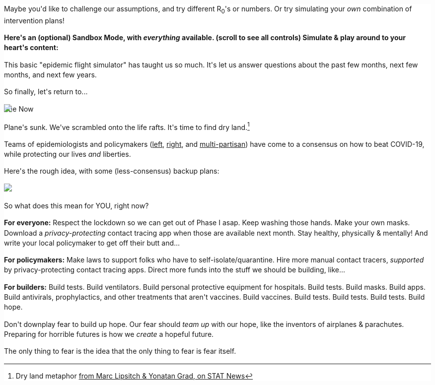 Maybe you'd like to challenge our assumptions, and try different R<sub>0</sub>'s or numbers. Or try simulating your *own* combination of intervention plans!

**Here's an (optional) Sandbox Mode, with *everything* available. (scroll to see all controls) Simulate & play around to your heart's content:**

<div class="sim">
		<iframe src="sim?stage=SB&format=sb" width="800" height="540"></iframe>
</div>

This basic "epidemic flight simulator" has taught us so much. It's let us answer questions about the past few months, next few months, and next few years.

So finally, let's return to...

<div class="section chapter">
    <div>
		<img src="banners/curve.png" height=480 style="position: absolute;"/>
        <div>The Now</div>
    </div>
</div>

Plane's sunk. We've scrambled onto the life rafts. It's time to find dry land.[^dry_land]

[^dry_land]: Dry land metaphor [from Marc Lipsitch & Yonatan Grad, on STAT News](https://www.statnews.com/2020/04/01/navigating-covid-19-pandemic/)

Teams of epidemiologists and policymakers ([left](https://www.americanprogress.org/issues/healthcare/news/2020/04/03/482613/national-state-plan-end-coronavirus-crisis/), [right](https://www.aei.org/research-products/report/national-coronavirus-response-a-road-map-to-reopening/ ), and [multi-partisan](https://ethics.harvard.edu/covid-roadmap)) have come to a consensus on how to beat COVID-19, while protecting our lives *and* liberties.

Here's the rough idea, with some (less-consensus) backup plans:

![](pics/plan.png)

So what does this mean for YOU, right now?

**For everyone:** Respect the lockdown so we can get out of Phase I asap. Keep washing those hands. Make your own masks. Download a *privacy-protecting* contact tracing app when those are available next month. Stay healthy, physically & mentally! And write your local policymaker to get off their butt and...

**For policymakers:** Make laws to support folks who have to self-isolate/quarantine. Hire more manual contact tracers, *supported* by privacy-protecting contact tracing apps. Direct more funds into the stuff we should be building, like...

**For builders:** Build tests. Build ventilators. Build personal protective equipment for hospitals. Build tests. Build masks. Build apps. Build antivirals, prophylactics, and other treatments that aren't vaccines. Build vaccines. Build tests. Build tests. Build tests. Build hope. 

Don't downplay fear to build up hope. Our fear should *team up* with our hope, like the inventors of airplanes & parachutes. Preparing for horrible futures is how we *create* a hopeful future.

The only thing to fear is the idea that the only thing to fear is fear itself.


[^timestamp]: These footnotes will have sources, links, or bonus commentary. Like this commentary! 註腳將包含來源、連結或額外的註解，如同這個註解！
[^serial_interval]: “The mean [serial] interval was 3.96 days (95% CI 3.53–4.39 days)”. [Du Z, Xu X, Wu Y, Wang L, Cowling BJ, Ancel Meyers L](https://wwwnc.cdc.gov/eid/article/26/6/20-0357_article) (Disclaimer: Early release articles are not considered as final versions) 「平均世代間隔為3.96天（95%信賴區間為3.53-4.39天）」[Du Z, Xu X, Wu Y, Wang L, Cowling BJ, Ancel Meyers L]https://wwwnc.cdc.gov/eid/article/26/6/20-0357_article)（聲明：早期發布文章並不被視為最終版）
[^caveats]: **Remember: all these simulations are super simplified, for educational purposes.** **記住：所有的模擬都為了教育目的過度簡化**
[^infectiousness]: “The median communicable period \[...\] was 9.5 days.” [Hu, Z., Song, C., Xu, C. et al](https://link.springer.com/article/10.1007/s11427-020-1661-4) Yes, we know "median" is not the same as "average". For simplified educational purposes, close enough. 「可傳播病毒的中位數為9.5天」[Hu, Z., Song, C., Xu, C. et al](https://link.springer.com/article/10.1007/s11427-020-1661-4) 我們都知道「中位數」不等於「平均數」，但對於教育目的來說已經足夠接近了。
[^sir]: 想要SIR模型更詳細的描述，請參考 [the Institute for Disease Modeling](https://www.idmod.org/docs/hiv/model-sir.html#) 和 [Wikipedia](https://en.wikipedia.org/wiki/Compartmental_models_in_epidemiology#The_SIR_model)
[^seir]: For more technical explanations of the SEIR Model, see [the Institute for Disease Modeling](https://www.idmod.org/docs/hiv/model-seir.html) and [Wikipedia](https://en.wikipedia.org/wiki/Compartmental_models_in_epidemiology#The_SEIR_model) 對於SEIR更詳細的描述，參見 [the Institute for Disease Modeling](https://www.idmod.org/docs/hiv/model-seir.html) 和 [Wikipedia](https://en.wikipedia.org/wiki/Compartmental_models_in_epidemiology#The_SEIR_model)
[^latent]: “Assuming an incubation period distribution of mean 5.2 days from a separate study of early COVID-19 cases, we inferred that infectiousness started from 2.3 days (95% CI, 0.8–3.0 days) before symptom onset” (translation: Assuming symptoms start at 5 days, infectiousness starts 2 days before = Infectiousness starts at 3 days) [He, X., Lau, E.H.Y., Wu, P. et al.](https://www.nature.com/articles/s41591-020-0869-5) 「根據另一份對COVID-19病例研究，我們可以假設潛伏期機率分布的平均數為5.2天，並且可以推測在出現症狀的2.3天前（95%信賴區間為0.8-3.0天）病患開始具備可感染性」（翻譯，假設症狀在被感染後第五天出現，病患在出現症狀的兩天前具備可感染性＝可感染性在第三天出現）[He, X., Lau, E.H.Y., Wu, P. et al.](https://www.nature.com/articles/s41591-020-0869-5)
[^r0_flu]: “The median R value for seasonal influenza was 1.28 (IQR: 1.19–1.37)” [Biggerstaff, M., Cauchemez, S., Reed, C. et al.](https://bmcinfectdis.biomedcentral.com/articles/10.1186/1471-2334-14-480)「季節流感的R值為1.28（四分位距1.19-1.37）」[Biggerstaff, M., Cauchemez, S., Reed, C. et al.](https://bmcinfectdis.biomedcentral.com/articles/10.1186/1471-2334-14-480)
[^r0_covid]: “We estimated the basic reproduction number R0 of 2019-nCoV to be around 2.2 (90% high density interval: 1.4–3.8)” [Riou J, Althaus CL.](https://www.ncbi.nlm.nih.gov/pmc/articles/PMC7001239/)
[^r0_wuhan]: “we calculated a median R0 value of 5.7 (95% CI 3.8–8.9)” 「我們計算出的平均R<sub>0</sub>值為5.7（95%信賴區間3.8-3.9）」[Sanche S, Lin YT, Xu C, Romero-Severson E, Hengartner N, Ke R.](https://wwwnc.cdc.gov/eid/article/26/7/20-0282_article)
[^r0_caveats_sim]: This is pretending that you're equally infectious all throughout your "infectious period". Again, simplifications for educational purposes. 這是在患者的可感染性在整個「潛伏期」中保持一致，這再一次是為了教育目的所做的簡化。
[^exact_formula]: Remember R = R<sub>0</sub> * the ratio of transmissions still allowed. Remember also that ratio of transmissions allowed = 1 - ratio of transmissions *stopped*. 記住 R = R<sub>0</sub> * 傳染成功率。然後記得傳染成功率 = 1 - 傳染*失敗*率。 
[^icu_covid]: ["Percentage of COVID-19 cases in the United States from February 12 to March 16, 2020 that required intensive care unit (ICU) admission, by age group" 「在2020年2月12日到3月16間，美國新冠肺炎患者需要進加護病房的百分比，以年齡分段。」]（https://www.statista.com/statistics/1105420/covid-icu-admission-rates-us-by-age-group/）。在*所有*新冠肺炎患者中，4.9%到11.5%的人需要進加護病房。如果我們用最低的百分比來看，這意味著5%或每20位患者中有1人。注意到這個數目和美國的人口結構有關，在老年人更多的國家這個數字會更高，在人口更年輕的國家這個數字會更低。
[^icu_us]: “Number of ICU beds = 96,596”「加護病房病床數＝96,596。」來自[the Society of Critical Care Medicine](https://sccm.org/Blog/March-2020/United-States-Resource-Availability-for-COVID-19) 在2019年美國的人口數為328,200,000。 96,596分之328,200,000約等於1分之3400。 
[^yong]: 「他說真正的目標和其它國家一樣：藉由錯開感染的時間來拉長曲線。作為結果，國家可能達到群體免疫；這是伴隨的結果而非目標。[...]政府實際上的新冠病毒行動方案，公開在網路上，完全沒有提到群體免疫。」
[^handwashing]: 「八篇有效的研究報告均指出洗手能降低呼吸道感染的風險，降低幅度為6%到44% [合併值為 24% （95%信賴區間為6-40%）]」為了方便模擬我們取25%。[Rabie, T. and Curtis, V.](https://onlinelibrary.wiley.com/doi/full/10.1111/j.1365-3156.2006.01568.x)。註：如同這篇統合分析指出，關於洗手研究的研究品質（至少在高收入國家）很糟。
[^london]: 「我們發現參與者每日接觸到的人平均減少了73%，這將足夠將R0值從封城前的2.6降低至封城期的0.62 (0.37-0.89)」為了方便模擬我們取70%。[Jarvis and Zandvoort et al](https://cmmid.github.io/topics/covid19/comix-impact-of-physical-distance-measures-on-transmission-in-the-UK.html) 
[^log_caveat]: 如果我們將R用對數尺度畫出來的話，就能避免這層失真⋯⋯但這樣我們就需要解釋什麼是*對數尺度*。
[^lockdown_harvard]: 「在沒有其它干預手段的情況下，社交距離成功的關鍵指標為是否超過了加護病房數量，為了避免這個情況，社交距離可能需要延長或間歇性實施到2022年。」 [Kissler and Tedijanto et al](https://science.sciencemag.org/content/early/2020/04/14/science.abb5793)
[^loneliness]: 見 [Holt-Lunstad & Smith 2010的圖6](https://journals.sagepub.com/doi/abs/10.1177/1745691614568352)。 當然，我們要聲明他們發現的是*相關性*，但除非你想嘗試隨機選取人們讓他們過孤獨的人生，我們只能得到觀察性證據。
[^timeline]: **至疾病可傳播平均要3天：**「假設從另一項對COVID-19早期病例的研究，潛伏期的平均值為5.2天，我們以此推斷在病患出現症狀的2.3天前（95%信賴區間 0.8-3.0天）開始具可傳播性。」（翻譯：假設症狀在感染後第5天出現，可傳染性在症狀出現2天前開始＝可傳播性在第3天開始） [He, X., Lau, E.H.Y., Wu, P. et al.](https://www.nature.com/articles/s41591-020-0869-5)  
[^pre_symp]: 「我們估計到44%的次代病例（95%信賴區間25-69%）是在初代病例產生症狀前被感染的。」 [He, X., Lau, E.H.Y., Wu, P. et al](https://www.nature.com/articles/s41591-020-0869-5)
[^ebola]: 「接觸者追蹤是賴比瑞亞的關鍵手段，是歷史上流行期間最大的接觸者追蹤工作之一。」 [Swanson KC, Altare C, Wesseh CS, et al.](https://www.ncbi.nlm.nih.gov/pmc/articles/PMC6152989/)
[^dp3t_details]: 為了避免「惡搞」（民眾錯誤地聲稱他們被感染），DP-3T協議需要醫院先給你一個一次性的密碼讓你上傳你的資訊。
[^tcn]: [Temporary Contact Numbers：一個去中心化、隱私優先的接觸追蹤協議](https://github.com/TCNCoalition/TCN#tcn-protocol)
[^pact]: [PACT: Private Automated Contact Tracing](https://pact.mit.edu/)
[^gapple]: [蘋果和Google合作開發COVID-19接觸追蹤科技](https://www.apple.com/ca/newsroom/2020/04/apple-and-google-partner-on-covid-19-contact-tracing-technology/)。注意他們*並沒有自己開發*，他們只是創造一個能支援這些軟體的平台。
[^rant]: 很多新聞報導——老實說，很多研究論文——沒有區分「在檢測時還沒有症狀的病例（潛伏期患者）」和「*從未*出現症狀的病患（真正的無症狀感染者）」。唯一能區分他們的方法是持續追蹤。
[^oxford]: 來自同一篇推薦使用app對抗COVID-19的牛津研究：[Luca Ferretti & Chris Wymant et al](https://science.sciencemag.org/content/early/2020/04/09/science.abb6936/tab-figures-data) 見圖2。在假設 R<sub>0</sub> = 2.0的情況下，他們發現： 
[^incoming]: 「沒有任何一種手術面罩表現出足夠的過濾表現和貼合臉部的特徵，使他們能被視為呼吸道保護器材。」 [Tara Oberg & Lisa M. Brosseau](https://www.sciencedirect.com/science/article/pii/S0196655307007742)
[^outgoing]: 「我們觀察到的氣膠降低3.4倍 [減少70%]，加上Johnson等人的研究發現大型飛沫幾乎完全消除，顯示患者帶著醫用口罩可能對疾病傳播產生顯著的臨床影響。」[Milton DK, Fabian MP, Cowling BJ, Grantham ML, McDevitt JJ](https://www.ncbi.nlm.nih.gov/pmc/articles/PMC3591312/)
[^homemade]: [Davies, A., Thompson, K., Giri, K., Kafatos, G., Walker, J., & Bennett, A](https://www.cambridge.org/core/journals/disaster-medicine-and-public-health-preparedness/article/testing-the-efficacy-of-homemade-masks-would-they-protect-in-an-influenza-pandemic/0921A05A69A9419C862FA2F35F819D55) 見表1：對於兩項細菌氣膠的測試，百分之百純棉的T恤約有醫用口罩2/3的過濾力。
[^replication]: 一位真正的科學家讀到這句話可能正在哈哈大笑。見：[p-hacking](https://en.wikipedia.org/wiki/Data_dredging), [再現性危機](https://en.wikipedia.org/wiki/Replication_crisis))
[^precautionary]: 「現在是使用預防原則的時候了。」 [Trisha Greenhalgh et al \[PDF\]](https://www.bmj.com/content/bmj/369/bmj.m1435.full.pdf)
[^mask_args]: **「我們需要為醫院省下物資。」** *完全同意。*但這比較是支持增加口罩產量的論述，而不是分配。因為同一時間我們可以用衣物做口罩。
[^heat]: 「溫度每增加攝氏1度[...]R降低0.0225。」和「這一百座城市的平均R值為1.83。」 0.0225 ÷ 1.83 = ~1.2%。 [Wang, Jingyuan and Tang, Ke and Feng, Kai and Lv, Weifeng](https://papers.ssrn.com/sol3/Papers.cfm?abstract_id=3551767)
[^nyc_heat]: 2019年在中央公園，最熱的月份（七月）是79.6°F，最冷的月份（一月）是32.5°F，溫差是47.1°F或約26°C。 [PDF from Weather.gov](https://www.weather.gov/media/okx/Climate/CentralPark/monthlyannualtemp.pdf)
[^SARS immunity]: “SARS-specific antibodies were maintained for an average of 2 years [...] Thus, SARS patients might be susceptible to reinfection ≥3 years after initial exposure.” [Wu LP, Wang NC, Chang YH, et al.](https://www.ncbi.nlm.nih.gov/pmc/articles/PMC2851497/) "Sadly" we'll never know how long SARS immunity would have really lasted, since we eradicated it so quickly.
[^cold immunity]: “We found no significant difference between the probability of testing positive at least once and the probability of a recurrence for the beta-coronaviruses HKU1 and OC43 at 34 weeks after enrollment/first infection.” [Marta Galanti & Jeffrey Shaman (PDF)](http://www.columbia.edu/~jls106/galanti_shaman_ms_supp.pdf)
[^unclear]: “Once a person fights off a virus, viral particles tend to linger for some time. These cannot cause infections, but they can trigger a positive test.” [from STAT News by Andrew Joseph](https://www.statnews.com/2020/04/20/everything-we-know-about-coronavirus-immunity-and-antibodies-and-plenty-we-still-dont/)
[^monkeys]: From [Bao et al.](https://www.biorxiv.org/content/10.1101/2020.03.13.990226v1.abstract) *Disclaimer: This article is a preprint and has not been certified by peer review (yet).* Also, to emphasize: they only tested re-infection 28 days later. 
[^vax_enough]: “If a coronavirus vaccine arrives, can the world make enough?” [by Roxanne Khamsi, on Nature](https://www.nature.com/articles/d41586-020-01063-8)
[^vax_safe]: “Don’t rush to deploy COVID-19 vaccines and drugs without sufficient safety guarantees” [by Shibo Jiang, on Nature](https://www.nature.com/articles/d41586-020-00751-9)